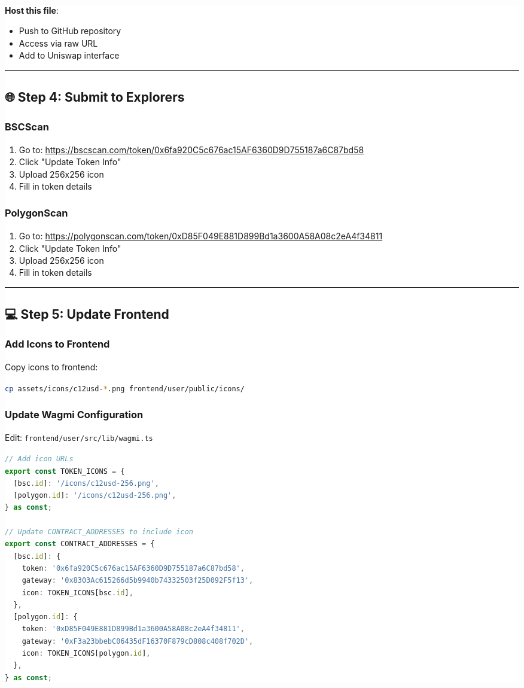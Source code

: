 **Host this file**:
- Push to GitHub repository
- Access via raw URL
- Add to Uniswap interface

---

## 🌐 Step 4: Submit to Explorers

### BSCScan
1. Go to: https://bscscan.com/token/0x6fa920C5c676ac15AF6360D9D755187a6C87bd58
2. Click "Update Token Info"
3. Upload 256x256 icon
4. Fill in token details

### PolygonScan
1. Go to: https://polygonscan.com/token/0xD85F049E881D899Bd1a3600A58A08c2eA4f34811
2. Click "Update Token Info"
3. Upload 256x256 icon
4. Fill in token details

---

## 💻 Step 5: Update Frontend

### Add Icons to Frontend

Copy icons to frontend:
```bash
cp assets/icons/c12usd-*.png frontend/user/public/icons/
```

### Update Wagmi Configuration

Edit: `frontend/user/src/lib/wagmi.ts`

```typescript
// Add icon URLs
export const TOKEN_ICONS = {
  [bsc.id]: '/icons/c12usd-256.png',
  [polygon.id]: '/icons/c12usd-256.png',
} as const;

// Update CONTRACT_ADDRESSES to include icon
export const CONTRACT_ADDRESSES = {
  [bsc.id]: {
    token: '0x6fa920C5c676ac15AF6360D9D755187a6C87bd58',
    gateway: '0x8303Ac615266d5b9940b74332503f25D092F5f13',
    icon: TOKEN_ICONS[bsc.id],
  },
  [polygon.id]: {
    token: '0xD85F049E881D899Bd1a3600A58A08c2eA4f34811',
    gateway: '0xF3a23bbebC06435dF16370F879cD808c408f702D',
    icon: TOKEN_ICONS[polygon.id],
  },
} as const;
```
